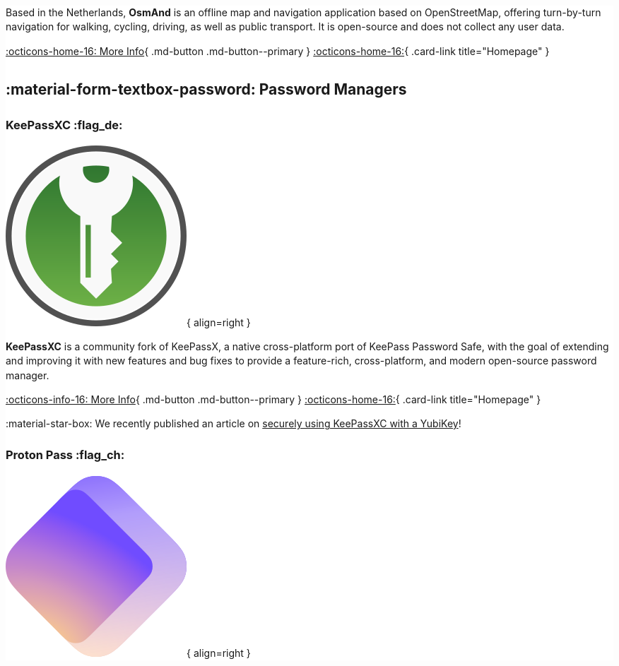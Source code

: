 Based in the Netherlands, **OsmAnd** is an offline map and navigation application based on OpenStreetMap, offering turn-by-turn navigation for walking, cycling, driving, as well as public transport. It is open-source and does not collect any user data.

[:octicons-home-16: More Info](https://www.privacyguides.org/en/maps/#osmand){ .md-button .md-button--primary }
[:octicons-home-16:](https://osmand.net){ .card-link title="Homepage" }

</div>

## :material-form-textbox-password: Password Managers

### KeePassXC :flag_de:

<div class="admonition recommendation" markdown>

![KeePassXC logo](../assets/images/password-management/keepassxc.svg){ align=right }

**KeePassXC** is a community fork of KeePassX, a native cross-platform port of KeePass Password Safe, with the goal of extending and improving it with new features and bug fixes to provide a feature-rich, cross-platform, and modern open-source password manager.

[:octicons-info-16: More Info](https://www.privacyguides.org/en/passwords/#keepassxc){ .md-button .md-button--primary }
[:octicons-home-16:](https://keepassxc.org){ .card-link title="Homepage" }

</div>

:material-star-box: We recently published an article on [securely using KeePassXC with a YubiKey](installing-keepassxc-and-yubikey.md)!

### Proton Pass :flag_ch:

<div class="admonition recommendation" markdown>

![Proton Pass logo](../assets/images/password-management/protonpass.svg){ align=right }

